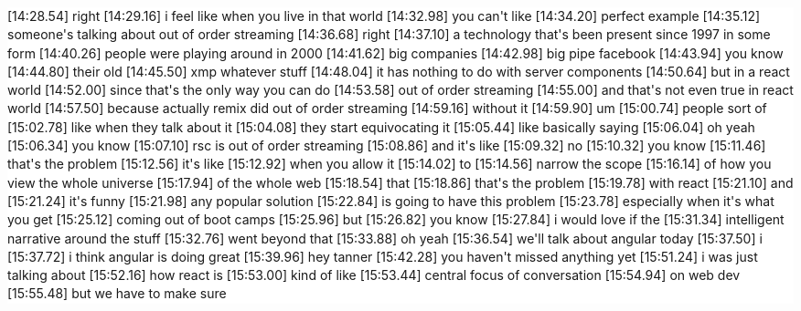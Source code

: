 [14:28.54] right
[14:29.16] i feel like when you live in that world
[14:32.98] you can't like
[14:34.20] perfect example
[14:35.12] someone's talking about out of order streaming
[14:36.68] right
[14:37.10] a technology that's been present since 1997 in some form
[14:40.26] people were playing around in 2000
[14:41.62] big companies
[14:42.98] big pipe facebook
[14:43.94] you know
[14:44.80] their old
[14:45.50] xmp whatever stuff
[14:48.04] it has nothing to do with server components
[14:50.64] but in a react world
[14:52.00] since that's the only way you can do
[14:53.58] out of order streaming
[14:55.00] and that's not even true in react world
[14:57.50] because actually remix did out of order streaming
[14:59.16] without it
[14:59.90] um
[15:00.74] people sort of
[15:02.78] like when they talk about it
[15:04.08] they start equivocating it
[15:05.44] like basically saying
[15:06.04] oh yeah
[15:06.34] you know
[15:07.10] rsc is out of order streaming
[15:08.86] and it's like
[15:09.32] no
[15:10.32] you know
[15:11.46] that's the problem
[15:12.56] it's like
[15:12.92] when you allow it
[15:14.02] to
[15:14.56] narrow the scope
[15:16.14] of how you view the whole universe
[15:17.94] of the whole web
[15:18.54] that
[15:18.86] that's the problem
[15:19.78] with react
[15:21.10] and
[15:21.24] it's funny
[15:21.98] any popular solution
[15:22.84] is going to have this problem
[15:23.78] especially when it's what you get
[15:25.12] coming out of boot camps
[15:25.96] but
[15:26.82] you know
[15:27.84] i would love if the
[15:31.34] intelligent narrative around the stuff
[15:32.76] went beyond that
[15:33.88] oh yeah
[15:36.54] we'll talk about angular today
[15:37.50] i
[15:37.72] i think angular is doing great
[15:39.96] hey tanner
[15:42.28] you haven't missed anything yet
[15:51.24] i was just talking about
[15:52.16] how react is
[15:53.00] kind of like
[15:53.44] central focus of conversation
[15:54.94] on web dev
[15:55.48] but we have to make sure